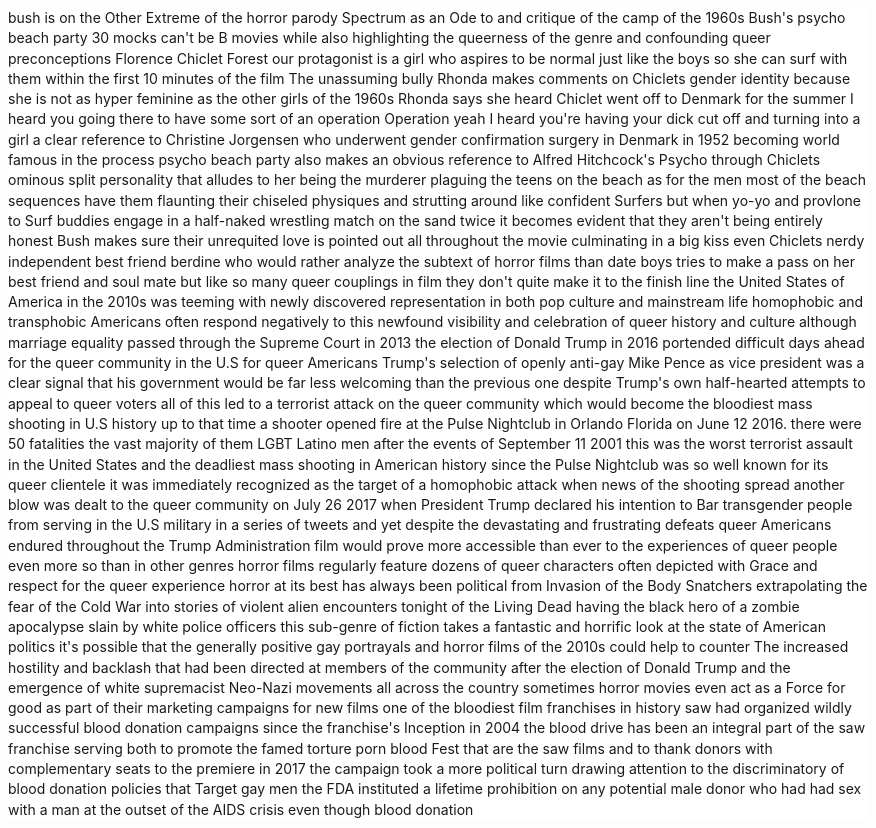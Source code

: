 bush is on the Other Extreme of the horror parody Spectrum as an Ode to and
critique of the camp of the 1960s Bush's psycho beach party 30 mocks can't be B
movies while also highlighting the queerness of the genre and confounding queer
preconceptions Florence Chiclet Forest our protagonist is a girl who aspires to
be normal just like the boys so she can surf with them within the first 10
minutes of the film The unassuming bully Rhonda makes comments on Chiclets
gender identity because she is not as hyper feminine as the other girls of the
1960s Rhonda says she heard Chiclet went off to Denmark for the summer I heard
you going there to have some sort of an operation Operation yeah I heard you're
having your dick cut off and turning into a girl a clear reference to Christine
Jorgensen who underwent gender confirmation surgery in Denmark in 1952 becoming
world famous in the process psycho beach party also makes an obvious reference
to Alfred Hitchcock's Psycho through Chiclets ominous split personality that
alludes to her being the murderer plaguing the teens on the beach as for the men
most of the beach sequences have them flaunting their chiseled physiques and
strutting around like confident Surfers but when yo-yo and provlone to Surf
buddies engage in a half-naked wrestling match on the sand twice it becomes
evident that they aren't being entirely honest Bush makes sure their unrequited
love is pointed out all throughout the movie culminating in a big kiss even
Chiclets nerdy independent best friend berdine who would rather analyze the
subtext of horror films than date boys tries to make a pass on her best friend
and soul mate but like so many queer couplings in film they don't quite make it
to the finish line the United States of America in the 2010s was teeming with
newly discovered representation in both pop culture and mainstream life
homophobic and transphobic Americans often respond negatively to this newfound
visibility and celebration of queer history and culture although marriage
equality passed through the Supreme Court in 2013 the election of Donald Trump
in 2016 portended difficult days ahead for the queer community in the U.S for
queer Americans Trump's selection of openly anti-gay Mike Pence as vice
president was a clear signal that his government would be far less welcoming
than the previous one despite Trump's own half-hearted attempts to appeal to
queer voters all of this led to a terrorist attack on the queer community which
would become the bloodiest mass shooting in U.S history up to that time a
shooter opened fire at the Pulse Nightclub in Orlando Florida on June 12 2016.
there were 50 fatalities the vast majority of them LGBT Latino men after the
events of September 11 2001 this was the worst terrorist assault in the United
States and the deadliest mass shooting in American history since the Pulse
Nightclub was so well known for its queer clientele it was immediately
recognized as the target of a homophobic attack when news of the shooting spread
another blow was dealt to the queer community on July 26 2017 when President
Trump declared his intention to Bar transgender people from serving in the U.S
military in a series of tweets and yet despite the devastating and frustrating
defeats queer Americans endured throughout the Trump Administration film would
prove more accessible than ever to the experiences of queer people even more so
than in other genres horror films regularly feature dozens of queer characters
often depicted with Grace and respect for the queer experience horror at its
best has always been political from Invasion of the Body Snatchers extrapolating
the fear of the Cold War into stories of violent alien encounters tonight of the
Living Dead having the black hero of a zombie apocalypse slain by white police
officers this sub-genre of fiction takes a fantastic and horrific look at the
state of American politics it's possible that the generally positive gay
portrayals and horror films of the 2010s could help to counter The increased
hostility and backlash that had been directed at members of the community after
the election of Donald Trump and the emergence of white supremacist Neo-Nazi
movements all across the country sometimes horror movies even act as a Force for
good as part of their marketing campaigns for new films one of the bloodiest
film franchises in history saw had organized wildly successful blood donation
campaigns since the franchise's Inception in 2004 the blood drive has been an
integral part of the saw franchise serving both to promote the famed torture
porn blood Fest that are the saw films and to thank donors with complementary
seats to the premiere in 2017 the campaign took a more political turn drawing
attention to the discriminatory of blood donation policies that Target gay men
the FDA instituted a lifetime prohibition on any potential male donor who had
had sex with a man at the outset of the AIDS crisis even though blood donation